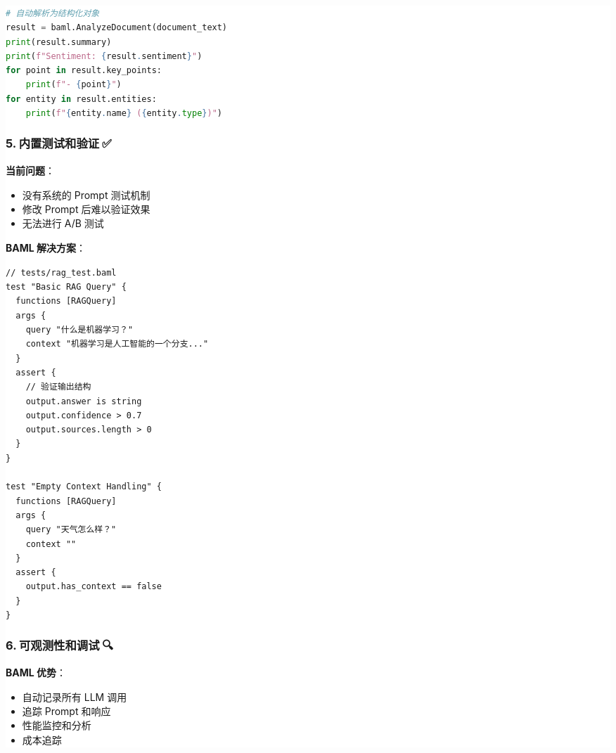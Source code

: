 ```python
# 自动解析为结构化对象
result = baml.AnalyzeDocument(document_text)
print(result.summary)
print(f"Sentiment: {result.sentiment}")
for point in result.key_points:
    print(f"- {point}")
for entity in result.entities:
    print(f"{entity.name} ({entity.type})")
```

### 5. **内置测试和验证** ✅

**当前问题**：
- 没有系统的 Prompt 测试机制
- 修改 Prompt 后难以验证效果
- 无法进行 A/B 测试

**BAML 解决方案**：
```baml
// tests/rag_test.baml
test "Basic RAG Query" {
  functions [RAGQuery]
  args {
    query "什么是机器学习？"
    context "机器学习是人工智能的一个分支..."
  }
  assert {
    // 验证输出结构
    output.answer is string
    output.confidence > 0.7
    output.sources.length > 0
  }
}

test "Empty Context Handling" {
  functions [RAGQuery]
  args {
    query "天气怎么样？"
    context ""
  }
  assert {
    output.has_context == false
  }
}
```

### 6. **可观测性和调试** 🔍

**BAML 优势**：
- 自动记录所有 LLM 调用
- 追踪 Prompt 和响应
- 性能监控和分析
- 成本追踪
